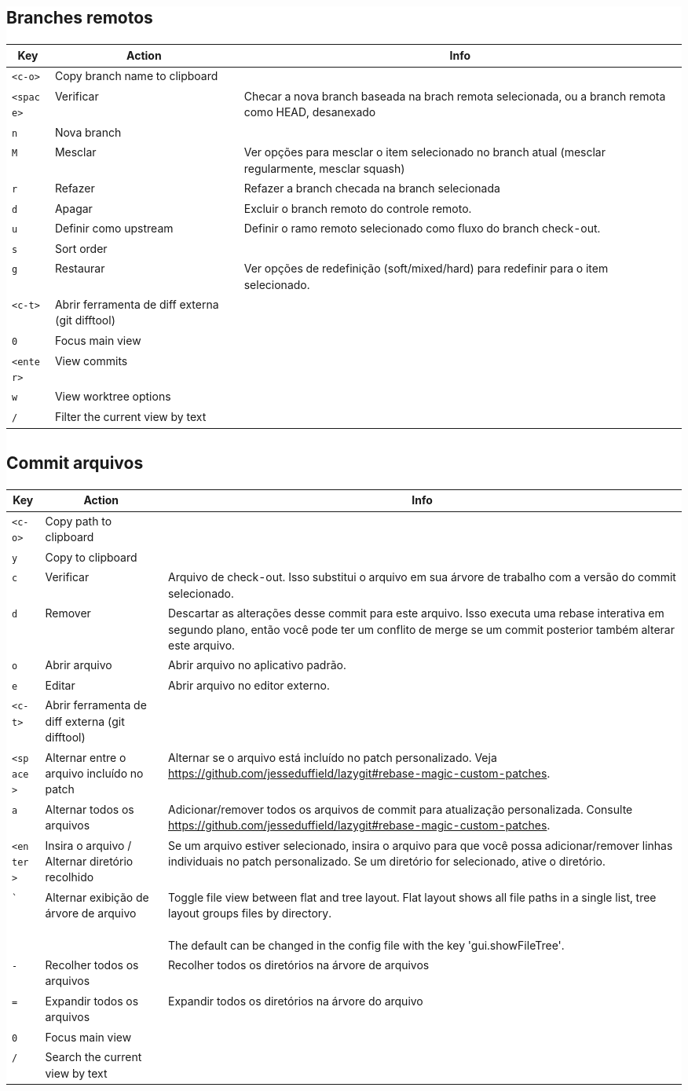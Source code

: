 ## Branches remotos

| Key | Action | Info |
|-----|--------|-------------|
| `` <c-o> `` | Copy branch name to clipboard |  |
| `` <space> `` | Verificar | Checar a nova branch baseada na brach remota selecionada, ou a branch remota como HEAD, desanexado |
| `` n `` | Nova branch |  |
| `` M `` | Mesclar | Ver opções para mesclar o item selecionado no branch atual (mesclar regularmente, mesclar squash) |
| `` r `` | Refazer | Refazer a branch checada na branch selecionada |
| `` d `` | Apagar | Excluir o branch remoto do controle remoto. |
| `` u `` | Definir como upstream | Definir o ramo remoto selecionado como fluxo do branch check-out. |
| `` s `` | Sort order |  |
| `` g `` | Restaurar | Ver opções de redefinição (soft/mixed/hard) para redefinir para o item selecionado. |
| `` <c-t> `` | Abrir ferramenta de diff externa (git difftool) |  |
| `` 0 `` | Focus main view |  |
| `` <enter> `` | View commits |  |
| `` w `` | View worktree options |  |
| `` / `` | Filter the current view by text |  |

## Commit arquivos

| Key | Action | Info |
|-----|--------|-------------|
| `` <c-o> `` | Copy path to clipboard |  |
| `` y `` | Copy to clipboard |  |
| `` c `` | Verificar | Arquivo de check-out. Isso substitui o arquivo em sua árvore de trabalho com a versão do commit selecionado. |
| `` d `` | Remover | Descartar as alterações desse commit para este arquivo. Isso executa uma rebase interativa em segundo plano, então você pode ter um conflito de merge se um commit posterior também alterar este arquivo. |
| `` o `` | Abrir arquivo | Abrir arquivo no aplicativo padrão. |
| `` e `` | Editar | Abrir arquivo no editor externo. |
| `` <c-t> `` | Abrir ferramenta de diff externa (git difftool) |  |
| `` <space> `` | Alternar entre o arquivo incluído no patch | Alternar se o arquivo está incluído no patch personalizado. Veja https://github.com/jesseduffield/lazygit#rebase-magic-custom-patches. |
| `` a `` | Alternar todos os arquivos | Adicionar/remover todos os arquivos de commit para atualização personalizada. Consulte https://github.com/jesseduffield/lazygit#rebase-magic-custom-patches. |
| `` <enter> `` | Insira o arquivo / Alternar diretório recolhido | Se um arquivo estiver selecionado, insira o arquivo para que você possa adicionar/remover linhas individuais no patch personalizado. Se um diretório for selecionado, ative o diretório. |
| `` ` `` | Alternar exibição de árvore de arquivo | Toggle file view between flat and tree layout. Flat layout shows all file paths in a single list, tree layout groups files by directory.<br><br>The default can be changed in the config file with the key 'gui.showFileTree'. |
| `` - `` | Recolher todos os arquivos | Recolher todos os diretórios na árvore de arquivos |
| `` = `` | Expandir todos os arquivos | Expandir todos os diretórios na árvore do arquivo |
| `` 0 `` | Focus main view |  |
| `` / `` | Search the current view by text |  |
